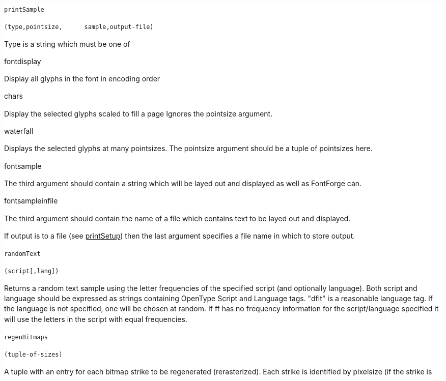 `printSample`

`(type,pointsize,      sample,output-file)`

Type is a string which must be one of

fontdisplay

Display all glyphs in the font in encoding order

chars

Display the selected glyphs scaled to fill a page
 Ignores the pointsize argument.

waterfall

Displays the selected glyphs at many pointsizes.
 The pointsize argument should be a tuple of pointsizes here.

fontsample

The third argument should contain a string which will be layed out and
displayed as well as FontForge can.

fontsampleinfile

The third argument should contain the name of a file which contains text
to be layed out and displayed.

If output is to a file (see [printSetup](#printSetup)) then the last
argument specifies a file name in which to store output.

`randomText`

`(script[,lang])`

Returns a random text sample using the letter frequencies of the
specified script (and optionally language). Both script and language
should be expressed as strings containing OpenType Script and Language
tags. "dflt" is a reasonable language tag. If the language is not
specified, one will be chosen at random. If ff has no frequency
information for the script/language specified it will use the letters in
the script with equal frequencies.

`regenBitmaps`

`(tuple-of-sizes)`

A tuple with an entry for each bitmap strike to be regenerated
(rerasterized). Each strike is identified by pixelsize (if the strike is
